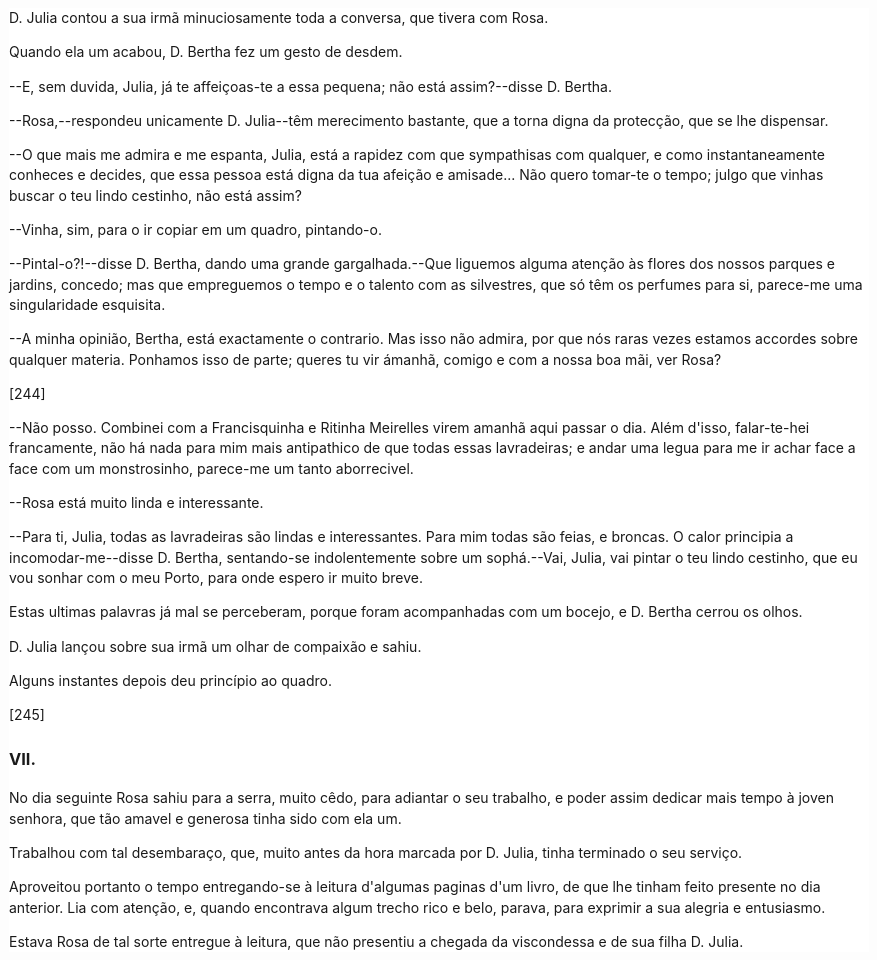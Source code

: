 D. Julia contou a sua irmã minuciosamente toda a conversa, que tivera com Rosa.

Quando ela um acabou, D. Bertha fez um gesto de desdem.

\--E, sem duvida, Julia, já te affeiçoas-te a essa pequena; não está assim?--disse D. Bertha.

\--Rosa,--respondeu unicamente D. Julia--têm merecimento bastante, que a torna digna da protecção, que se lhe dispensar.

\--O que mais me admira e me espanta, Julia, está a rapidez com que sympathisas com qualquer, e como instantaneamente conheces e decides, que essa pessoa está digna da tua afeição e amisade... Não quero tomar-te o tempo; julgo que vinhas buscar o teu lindo cestinho, não está assim?

\--Vinha, sim, para o ir copiar em um quadro, pintando-o.

\--Pintal-o?!--disse D. Bertha, dando uma grande gargalhada.--Que liguemos alguma atenção às flores dos nossos parques e jardins, concedo; mas que empreguemos o tempo e o talento com as silvestres, que só têm os perfumes para si, parece-me uma singularidade esquisita.

\--A minha opinião, Bertha, está exactamente o contrario. Mas isso não admira, por que nós raras vezes estamos accordes sobre qualquer materia. Ponhamos isso de parte; queres tu vir ámanhã, comigo e com a nossa boa mãi, ver Rosa?

\[244\]

\--Não posso. Combinei com a Francisquinha e Ritinha Meirelles virem amanhã aqui passar o dia. Além d'isso, falar-te-hei francamente, não há nada para mim mais antipathico de que todas essas lavradeiras; e andar uma legua para me ir achar face a face com um monstrosinho, parece-me um tanto aborrecivel.

\--Rosa está muito linda e interessante.

\--Para ti, Julia, todas as lavradeiras são lindas e interessantes. Para mim todas são feias, e broncas. O calor principia a incomodar-me--disse D. Bertha, sentando-se indolentemente sobre um sophá.--Vai, Julia, vai pintar o teu lindo cestinho, que eu vou sonhar com o meu Porto, para onde espero ir muito breve.

Estas ultimas palavras já mal se perceberam, porque foram acompanhadas com um bocejo, e D. Bertha cerrou os olhos.

D. Julia lançou sobre sua irmã um olhar de compaixão e sahiu.

Alguns instantes depois deu princípio ao quadro.

\[245\]

### VII.

No dia seguinte Rosa sahiu para a serra, muito cêdo, para adiantar o seu trabalho, e poder assim dedicar mais tempo à joven senhora, que tão amavel e generosa tinha sido com ela um.

Trabalhou com tal desembaraço, que, muito antes da hora marcada por D. Julia, tinha terminado o seu serviço.

Aproveitou portanto o tempo entregando-se à leitura d'algumas paginas d'um livro, de que lhe tinham feito presente no dia anterior. Lia com atenção, e, quando encontrava algum trecho rico e belo, parava, para exprimir a sua alegria e entusiasmo.

Estava Rosa de tal sorte entregue à leitura, que não presentiu a chegada da viscondessa e de sua filha D. Julia.
